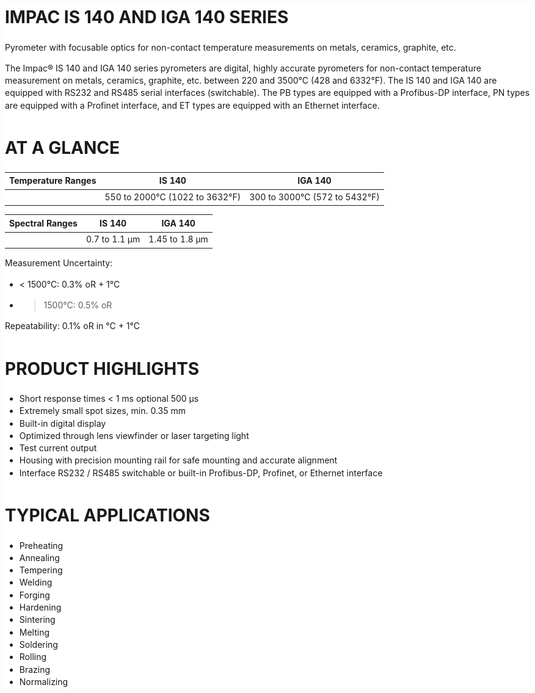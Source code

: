 # IMPAC IS 140 AND IGA 140 SERIES

Pyrometer with focusable optics for non-contact temperature measurements on metals, ceramics, graphite, etc.

The Impac® IS 140 and IGA 140 series pyrometers are digital, highly accurate pyrometers for non-contact temperature measurement on metals, ceramics, graphite, etc. between 220 and 3500°C (428 and 6332°F). The IS 140 and IGA 140 are equipped with RS232 and RS485 serial interfaces (switchable). The PB types are equipped with a Profibus-DP interface, PN types are equipped with a Profinet interface, and ET types are equipped with an Ethernet interface.

# AT A GLANCE

|Temperature Ranges|IS 140|IGA 140|
|---|---|---|
| |550 to 2000°C (1022 to 3632°F)|300 to 3000°C (572 to 5432°F)|

|Spectral Ranges|IS 140|IGA 140|
|---|---|---|
| |0.7 to 1.1 μm|1.45 to 1.8 μm|

Measurement Uncertainty:

- < 1500°C: 0.3% oR + 1°C
- > 1500°C: 0.5% oR

Repeatability: 0.1% oR in °C + 1°C

# PRODUCT HIGHLIGHTS

- Short response times < 1 ms optional 500 μs
- Extremely small spot sizes, min. 0.35 mm
- Built-in digital display
- Optimized through lens viewfinder or laser targeting light
- Test current output
- Housing with precision mounting rail for safe mounting and accurate alignment
- Interface RS232 / RS485 switchable or built-in Profibus-DP, Profinet, or Ethernet interface

# TYPICAL APPLICATIONS

- Preheating
- Annealing
- Tempering
- Welding
- Forging
- Hardening
- Sintering
- Melting
- Soldering
- Rolling
- Brazing
- Normalizing
